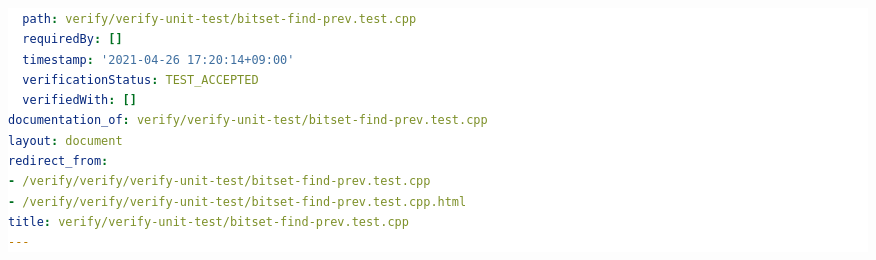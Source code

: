 ```yaml
  path: verify/verify-unit-test/bitset-find-prev.test.cpp
  requiredBy: []
  timestamp: '2021-04-26 17:20:14+09:00'
  verificationStatus: TEST_ACCEPTED
  verifiedWith: []
documentation_of: verify/verify-unit-test/bitset-find-prev.test.cpp
layout: document
redirect_from:
- /verify/verify/verify-unit-test/bitset-find-prev.test.cpp
- /verify/verify/verify-unit-test/bitset-find-prev.test.cpp.html
title: verify/verify-unit-test/bitset-find-prev.test.cpp
---
```

